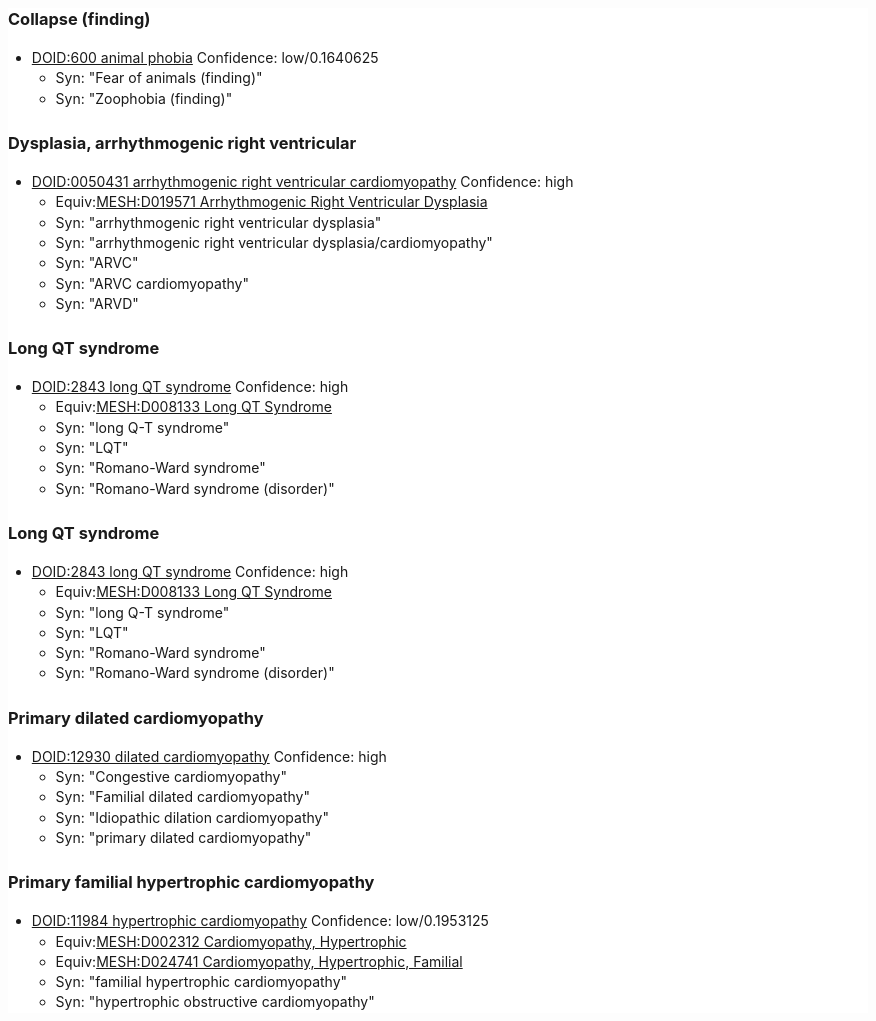 ### Collapse (finding)
 * [DOID:600 animal phobia](http://beta.monarchinitiative.org/disease/DOID:600) Confidence: low/0.1640625
    * Syn: "Fear of animals (finding)"
    * Syn: "Zoophobia (finding)"

### Dysplasia, arrhythmogenic right ventricular
 * [DOID:0050431 arrhythmogenic right ventricular cardiomyopathy](http://beta.monarchinitiative.org/disease/DOID:0050431) Confidence: high
    * Equiv:[MESH:D019571 Arrhythmogenic Right Ventricular Dysplasia](http://beta.monarchinitiative.org/disease/MESH:D019571)
    * Syn: "arrhythmogenic right ventricular dysplasia"
    * Syn: "arrhythmogenic right ventricular dysplasia/cardiomyopathy"
    * Syn: "ARVC"
    * Syn: "ARVC cardiomyopathy"
    * Syn: "ARVD"

### Long QT syndrome
 * [DOID:2843 long QT syndrome](http://beta.monarchinitiative.org/disease/DOID:2843) Confidence: high
    * Equiv:[MESH:D008133 Long QT Syndrome](http://beta.monarchinitiative.org/disease/MESH:D008133)
    * Syn: "long Q-T syndrome"
    * Syn: "LQT"
    * Syn: "Romano-Ward syndrome"
    * Syn: "Romano-Ward syndrome (disorder)"

### Long QT syndrome
 * [DOID:2843 long QT syndrome](http://beta.monarchinitiative.org/disease/DOID:2843) Confidence: high
    * Equiv:[MESH:D008133 Long QT Syndrome](http://beta.monarchinitiative.org/disease/MESH:D008133)
    * Syn: "long Q-T syndrome"
    * Syn: "LQT"
    * Syn: "Romano-Ward syndrome"
    * Syn: "Romano-Ward syndrome (disorder)"

### Primary dilated cardiomyopathy
 * [DOID:12930 dilated cardiomyopathy](http://beta.monarchinitiative.org/disease/DOID:12930) Confidence: high
    * Syn: "Congestive cardiomyopathy"
    * Syn: "Familial dilated cardiomyopathy"
    * Syn: "Idiopathic dilation cardiomyopathy"
    * Syn: "primary dilated cardiomyopathy"

### Primary familial hypertrophic cardiomyopathy
 * [DOID:11984 hypertrophic cardiomyopathy](http://beta.monarchinitiative.org/disease/DOID:11984) Confidence: low/0.1953125
    * Equiv:[MESH:D002312 Cardiomyopathy, Hypertrophic](http://beta.monarchinitiative.org/disease/MESH:D002312)
    * Equiv:[MESH:D024741 Cardiomyopathy, Hypertrophic, Familial](http://beta.monarchinitiative.org/disease/MESH:D024741)
    * Syn: "familial hypertrophic cardiomyopathy"
    * Syn: "hypertrophic obstructive cardiomyopathy"
